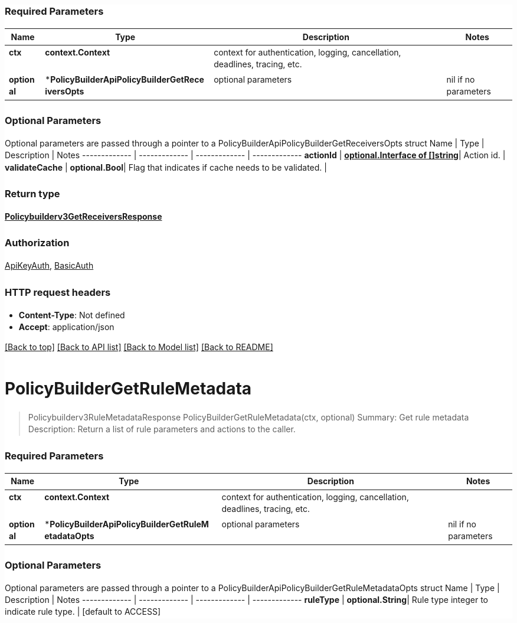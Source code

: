 ### Required Parameters

Name | Type | Description  | Notes
------------- | ------------- | ------------- | -------------
 **ctx** | **context.Context** | context for authentication, logging, cancellation, deadlines, tracing, etc.
 **optional** | ***PolicyBuilderApiPolicyBuilderGetReceiversOpts** | optional parameters | nil if no parameters

### Optional Parameters
Optional parameters are passed through a pointer to a PolicyBuilderApiPolicyBuilderGetReceiversOpts struct
Name | Type | Description  | Notes
------------- | ------------- | ------------- | -------------
 **actionId** | [**optional.Interface of []string**](string.md)| Action id. | 
 **validateCache** | **optional.Bool**| Flag that indicates if cache needs to be validated. | 

### Return type

[**Policybuilderv3GetReceiversResponse**](policybuilderv3GetReceiversResponse.md)

### Authorization

[ApiKeyAuth](../README.md#ApiKeyAuth), [BasicAuth](../README.md#BasicAuth)

### HTTP request headers

 - **Content-Type**: Not defined
 - **Accept**: application/json

[[Back to top]](#) [[Back to API list]](../README.md#documentation-for-api-endpoints) [[Back to Model list]](../README.md#documentation-for-models) [[Back to README]](../README.md)

# **PolicyBuilderGetRuleMetadata**
> Policybuilderv3RuleMetadataResponse PolicyBuilderGetRuleMetadata(ctx, optional)
Summary: Get rule metadata Description: Return a list of rule parameters and actions to the caller.

### Required Parameters

Name | Type | Description  | Notes
------------- | ------------- | ------------- | -------------
 **ctx** | **context.Context** | context for authentication, logging, cancellation, deadlines, tracing, etc.
 **optional** | ***PolicyBuilderApiPolicyBuilderGetRuleMetadataOpts** | optional parameters | nil if no parameters

### Optional Parameters
Optional parameters are passed through a pointer to a PolicyBuilderApiPolicyBuilderGetRuleMetadataOpts struct
Name | Type | Description  | Notes
------------- | ------------- | ------------- | -------------
 **ruleType** | **optional.String**| Rule type integer to indicate rule type. | [default to ACCESS]
